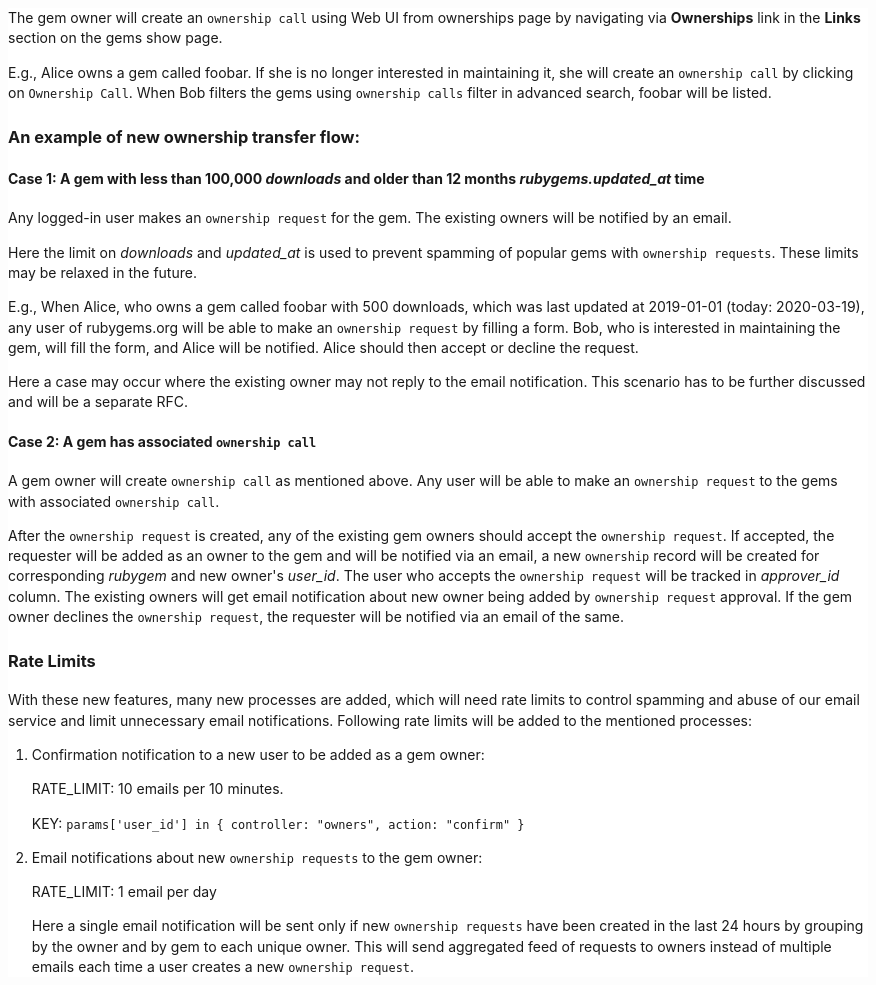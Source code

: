 The gem owner will create an `ownership call` using Web UI from ownerships page by navigating via **Ownerships** link in the **Links** section on the gems show page.

E.g., Alice owns a gem called foobar. If she is no longer interested in maintaining it, she will create an `ownership call` by clicking on `Ownership Call`. When Bob filters the gems using `ownership calls` filter in advanced search, foobar will be listed.

### An example of new ownership transfer flow:

#### Case 1: A gem with less than 100,000 _downloads_ and older than 12 months _rubygems.updated_at_ time

Any logged-in user makes an `ownership request` for the gem. The existing owners will be notified by an email.

Here the limit on _downloads_ and _updated_at_ is used to prevent spamming of popular gems with `ownership requests`. These limits may be relaxed in the future.

E.g., When Alice, who owns a gem called foobar with 500 downloads, which was last updated at 2019-01-01 (today: 2020-03-19), any user of rubygems.org will be able to make an `ownership request` by filling a form. Bob, who is interested in maintaining the gem, will fill the form, and Alice will be notified. Alice should then accept or decline the request.

Here a case may occur where the existing owner may not reply to the email notification. This scenario has to be further discussed and will be a separate RFC.

#### Case 2: A gem has associated `ownership call`

A gem owner will create `ownership call` as mentioned above.
Any user will be able to make an `ownership request` to the gems with associated `ownership call`.

After the `ownership request` is created, any of the existing gem owners should accept the `ownership request`. If accepted, the requester will be added as an owner to the gem and will be notified via an email, a new `ownership` record will be created for corresponding _rubygem_ and new owner's _user_id_. The user who accepts the `ownership request` will be tracked in _approver_id_ column. The existing owners will get email notification about new owner being added by `ownership request` approval.
If the gem owner declines the `ownership request`, the requester will be notified via an email of the same.

### Rate Limits

With these new features, many new processes are added, which will need rate limits to control spamming and abuse of our email service and limit unnecessary email notifications. Following rate limits will be added to the mentioned processes:

1. Confirmation notification to a new user to be added as a gem owner:

   RATE_LIMIT: 10 emails per 10 minutes.

   KEY: `params['user_id'] in { controller: "owners", action: "confirm" }`

2. Email notifications about new `ownership requests` to the gem owner:

   RATE_LIMIT: 1 email per day

   Here a single email notification will be sent only if new `ownership requests` have been created in the last 24 hours by grouping by the owner and by gem to each unique owner. This will send aggregated feed of requests to owners instead of multiple emails each time a user creates a new `ownership request`.
